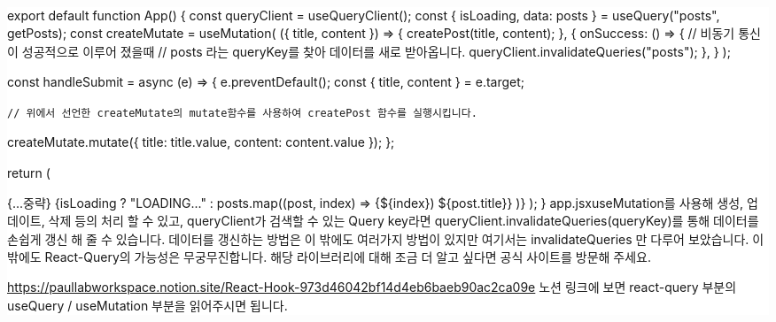 export default function App() { const queryClient = useQueryClient(); const { isLoading, data: posts } = useQuery("posts", getPosts); const createMutate = useMutation( ({ title, content }) => { createPost(title, content); }, { onSuccess: () => { // 비동기 통신이 성공적으로 이루어 졌을때 // posts 라는 queryKey를 찾아 데이터를 새로 받아옵니다. queryClient.invalidateQueries("posts"); }, } );

const handleSubmit = async (e) => {
e.preventDefault();
const { title, content } = e.target;
	
	// 위에서 선언한 createMutate의 mutate함수를 사용하여 createPost 함수를 실행시킵니다.
createMutate.mutate({ title: title.value, content: content.value });
};

return (

{...중략} {isLoading ? "LOADING..." : posts.map((post, index) =>
{${index}) ${post.title}}
)}
); } app.jsx​useMutation를 사용해 생성, 업데이트, 삭제 등의 처리 할 수 있고, queryClient가 검색할 수 있는 Query key라면 queryClient.invalidateQueries(queryKey)를 통해 데이터를 손쉽게 갱신 해 줄 수 있습니다. 데이터를 갱신하는 방법은 이 밖에도 여러가지 방법이 있지만 여기서는 invalidateQueries 만 다루어 보았습니다. 이 밖에도 React-Query의 가능성은 무궁무진합니다. 해당 라이브러리에 대해 조금 더 알고 싶다면 공식 사이트를 방문해 주세요.

https://paullabworkspace.notion.site/React-Hook-973d46042bf14d4eb6baeb90ac2ca09e
노션 링크에 보면 react-query 부분의 useQuery / useMutation 부분을 읽어주시면 됩니다.

